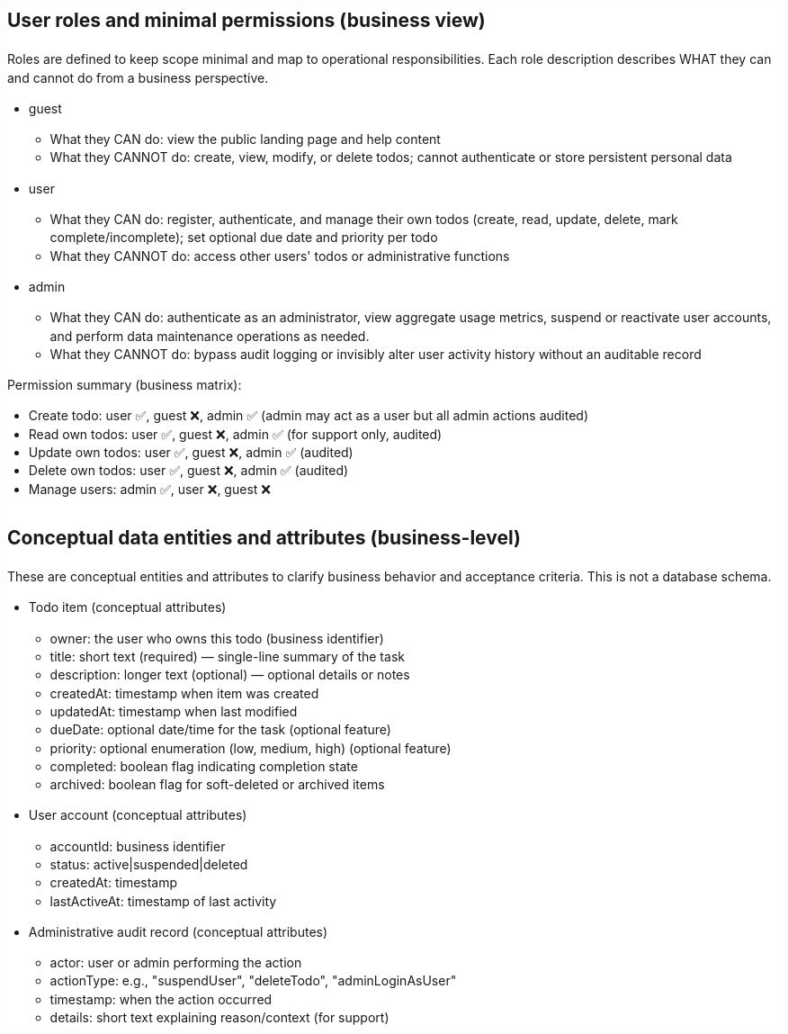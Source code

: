 ## User roles and minimal permissions (business view)
Roles are defined to keep scope minimal and map to operational responsibilities. Each role description describes WHAT they can and cannot do from a business perspective.

- guest
  - What they CAN do: view the public landing page and help content
  - What they CANNOT do: create, view, modify, or delete todos; cannot authenticate or store persistent personal data

- user
  - What they CAN do: register, authenticate, and manage their own todos (create, read, update, delete, mark complete/incomplete); set optional due date and priority per todo
  - What they CANNOT do: access other users' todos or administrative functions

- admin
  - What they CAN do: authenticate as an administrator, view aggregate usage metrics, suspend or reactivate user accounts, and perform data maintenance operations as needed.
  - What they CANNOT do: bypass audit logging or invisibly alter user activity history without an auditable record

Permission summary (business matrix):
- Create todo: user ✅, guest ❌, admin ✅ (admin may act as a user but all admin actions audited)
- Read own todos: user ✅, guest ❌, admin ✅ (for support only, audited)
- Update own todos: user ✅, guest ❌, admin ✅ (audited)
- Delete own todos: user ✅, guest ❌, admin ✅ (audited)
- Manage users: admin ✅, user ❌, guest ❌

## Conceptual data entities and attributes (business-level)
These are conceptual entities and attributes to clarify business behavior and acceptance criteria. This is not a database schema.

- Todo item (conceptual attributes)
  - owner: the user who owns this todo (business identifier)
  - title: short text (required) — single-line summary of the task
  - description: longer text (optional) — optional details or notes
  - createdAt: timestamp when item was created
  - updatedAt: timestamp when last modified
  - dueDate: optional date/time for the task (optional feature)
  - priority: optional enumeration (low, medium, high) (optional feature)
  - completed: boolean flag indicating completion state
  - archived: boolean flag for soft-deleted or archived items

- User account (conceptual attributes)
  - accountId: business identifier
  - status: active|suspended|deleted
  - createdAt: timestamp
  - lastActiveAt: timestamp of last activity

- Administrative audit record (conceptual attributes)
  - actor: user or admin performing the action
  - actionType: e.g., "suspendUser", "deleteTodo", "adminLoginAsUser"
  - timestamp: when the action occurred
  - details: short text explaining reason/context (for support)
